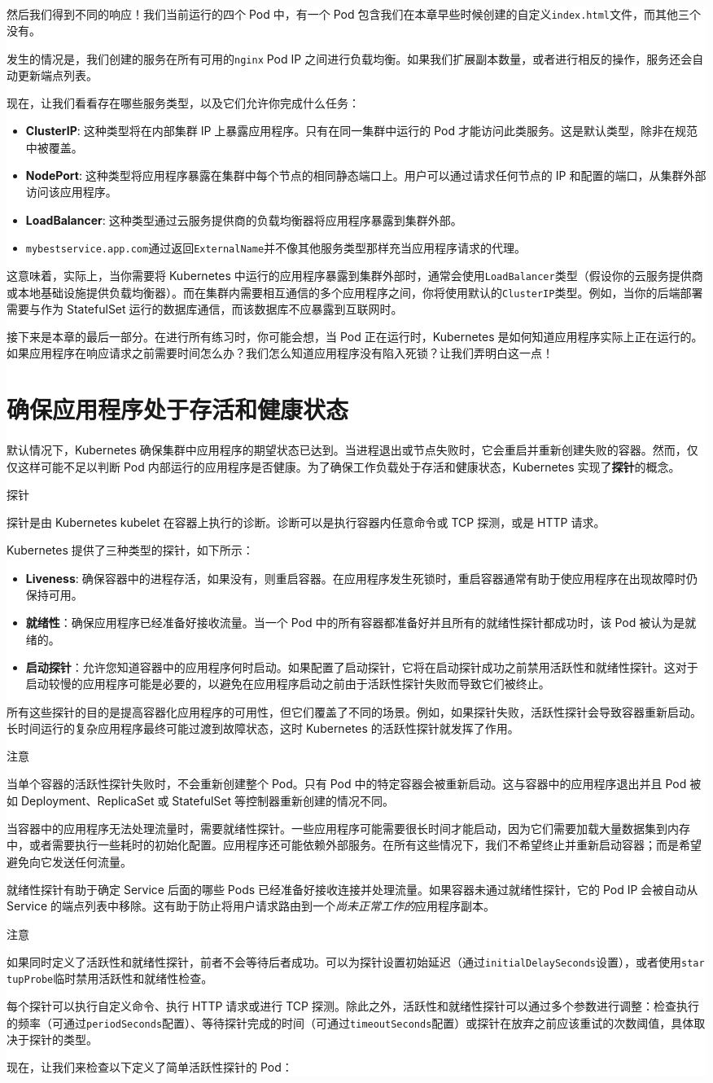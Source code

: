 然后我们得到不同的响应！我们当前运行的四个 Pod 中，有一个 Pod 包含我们在本章早些时候创建的自定义`index.html`文件，而其他三个没有。

发生的情况是，我们创建的服务在所有可用的`nginx` Pod IP 之间进行负载均衡。如果我们扩展副本数量，或者进行相反的操作，服务还会自动更新端点列表。

现在，让我们看看存在哪些服务类型，以及它们允许你完成什么任务：

+   **ClusterIP**: 这种类型将在内部集群 IP 上暴露应用程序。只有在同一集群中运行的 Pod 才能访问此类服务。这是默认类型，除非在规范中被覆盖。

+   **NodePort**: 这种类型将应用程序暴露在集群中每个节点的相同静态端口上。用户可以通过请求任何节点的 IP 和配置的端口，从集群外部访问该应用程序。

+   **LoadBalancer**: 这种类型通过云服务提供商的负载均衡器将应用程序暴露到集群外部。

+   `mybestservice.app.com`通过返回`ExternalName`并不像其他服务类型那样充当应用程序请求的代理。

这意味着，实际上，当你需要将 Kubernetes 中运行的应用程序暴露到集群外部时，通常会使用`LoadBalancer`类型（假设你的云服务提供商或本地基础设施提供负载均衡器）。而在集群内需要相互通信的多个应用程序之间，你将使用默认的`ClusterIP`类型。例如，当你的后端部署需要与作为 StatefulSet 运行的数据库通信，而该数据库不应暴露到互联网时。

接下来是本章的最后一部分。在进行所有练习时，你可能会想，当 Pod 正在运行时，Kubernetes 是如何知道应用程序实际上正在运行的。如果应用程序在响应请求之前需要时间怎么办？我们怎么知道应用程序没有陷入死锁？让我们弄明白这一点！

# 确保应用程序处于存活和健康状态

默认情况下，Kubernetes 确保集群中应用程序的期望状态已达到。当进程退出或节点失败时，它会重启并重新创建失败的容器。然而，仅仅这样可能不足以判断 Pod 内部运行的应用程序是否健康。为了确保工作负载处于存活和健康状态，Kubernetes 实现了**探针**的概念。

探针

探针是由 Kubernetes kubelet 在容器上执行的诊断。诊断可以是执行容器内任意命令或 TCP 探测，或是 HTTP 请求。

Kubernetes 提供了三种类型的探针，如下所示：

+   **Liveness**: 确保容器中的进程存活，如果没有，则重启容器。在应用程序发生死锁时，重启容器通常有助于使应用程序在出现故障时仍保持可用。

+   **就绪性**：确保应用程序已经准备好接收流量。当一个 Pod 中的所有容器都准备好并且所有的就绪性探针都成功时，该 Pod 被认为是就绪的。

+   **启动探针**：允许您知道容器中的应用程序何时启动。如果配置了启动探针，它将在启动探针成功之前禁用活跃性和就绪性探针。这对于启动较慢的应用程序可能是必要的，以避免在应用程序启动之前由于活跃性探针失败而导致它们被终止。

所有这些探针的目的是提高容器化应用程序的可用性，但它们覆盖了不同的场景。例如，如果探针失败，活跃性探针会导致容器重新启动。长时间运行的复杂应用程序最终可能过渡到故障状态，这时 Kubernetes 的活跃性探针就发挥了作用。

注意

当单个容器的活跃性探针失败时，不会重新创建整个 Pod。只有 Pod 中的特定容器会被重新启动。这与容器中的应用程序退出并且 Pod 被如 Deployment、ReplicaSet 或 StatefulSet 等控制器重新创建的情况不同。

当容器中的应用程序无法处理流量时，需要就绪性探针。一些应用程序可能需要很长时间才能启动，因为它们需要加载大量数据集到内存中，或者需要执行一些耗时的初始化配置。应用程序还可能依赖外部服务。在所有这些情况下，我们不希望终止并重新启动容器；而是希望避免向它发送任何流量。

就绪性探针有助于确定 Service 后面的哪些 Pods 已经准备好接收连接并处理流量。如果容器未通过就绪性探针，它的 Pod IP 会被自动从 Service 的端点列表中移除。这有助于防止将用户请求路由到一个*尚未正常工作的*应用程序副本。

注意

如果同时定义了活跃性和就绪性探针，前者不会等待后者成功。可以为探针设置初始延迟（通过`initialDelaySeconds`设置），或者使用`startupProbe`临时禁用活跃性和就绪性检查。

每个探针可以执行自定义命令、执行 HTTP 请求或进行 TCP 探测。除此之外，活跃性和就绪性探针可以通过多个参数进行调整：检查执行的频率（可通过`periodSeconds`配置）、等待探针完成的时间（可通过`timeoutSeconds`配置）或探针在放弃之前应该重试的次数阈值，具体取决于探针的类型。

现在，让我们来检查以下定义了简单活跃性探针的 Pod：
